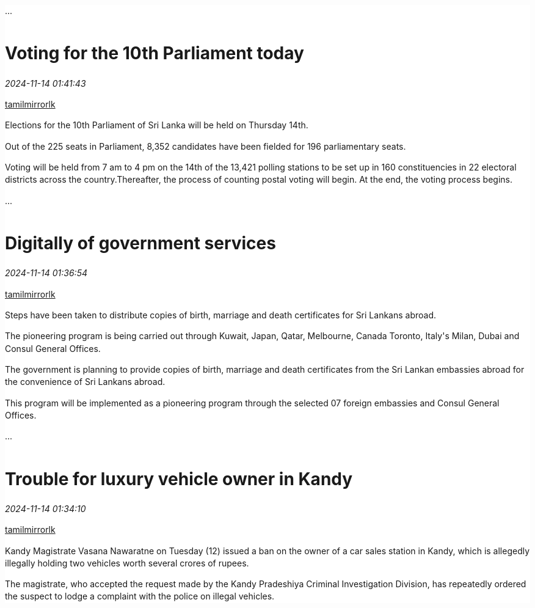 ...



# Voting for the 10th Parliament today

*2024-11-14 01:41:43*

[tamilmirrorlk](https://www.tamilmirror.lk/செய்திகள்/10-ஆவது-பாராளுமன்றத்துக்காக-இன்று-வாக்களிப்பு/175-347081)

Elections for the 10th Parliament of Sri Lanka will be held on Thursday 14th.

Out of the 225 seats in Parliament, 8,352 candidates have been fielded for 196 parliamentary seats.

Voting will be held from 7 am to 4 pm on the 14th of the 13,421 polling stations to be set up in 160 constituencies in 22 electoral districts across the country.Thereafter, the process of counting postal voting will begin. At the end, the voting process begins.

...



# Digitally of government services

*2024-11-14 01:36:54*

[tamilmirrorlk](https://www.tamilmirror.lk/செய்திகள்/அரசாங்க-சேவைகளை-டிஜிட்டல்-மயமாகும்/175-347080)

Steps have been taken to distribute copies of birth, marriage and death certificates for Sri Lankans abroad.

The pioneering program is being carried out through Kuwait, Japan, Qatar, Melbourne, Canada Toronto, Italy's Milan, Dubai and Consul General Offices.

The government is planning to provide copies of birth, marriage and death certificates from the Sri Lankan embassies abroad for the convenience of Sri Lankans abroad.

This program will be implemented as a pioneering program through the selected 07 foreign embassies and Consul General Offices.

...



# Trouble for luxury vehicle owner in Kandy

*2024-11-14 01:34:10*

[tamilmirrorlk](https://www.tamilmirror.lk/செய்திகள்/கண்டியில்-சொகுசு-வாகன-உரிமையாளருக்கு-சிக்கல்/175-347079)

Kandy Magistrate Vasana Nawaratne on Tuesday (12) issued a ban on the owner of a car sales station in Kandy, which is allegedly illegally holding two vehicles worth several crores of rupees.

The magistrate, who accepted the request made by the Kandy Pradeshiya Criminal Investigation Division, has repeatedly ordered the suspect to lodge a complaint with the police on illegal vehicles.

